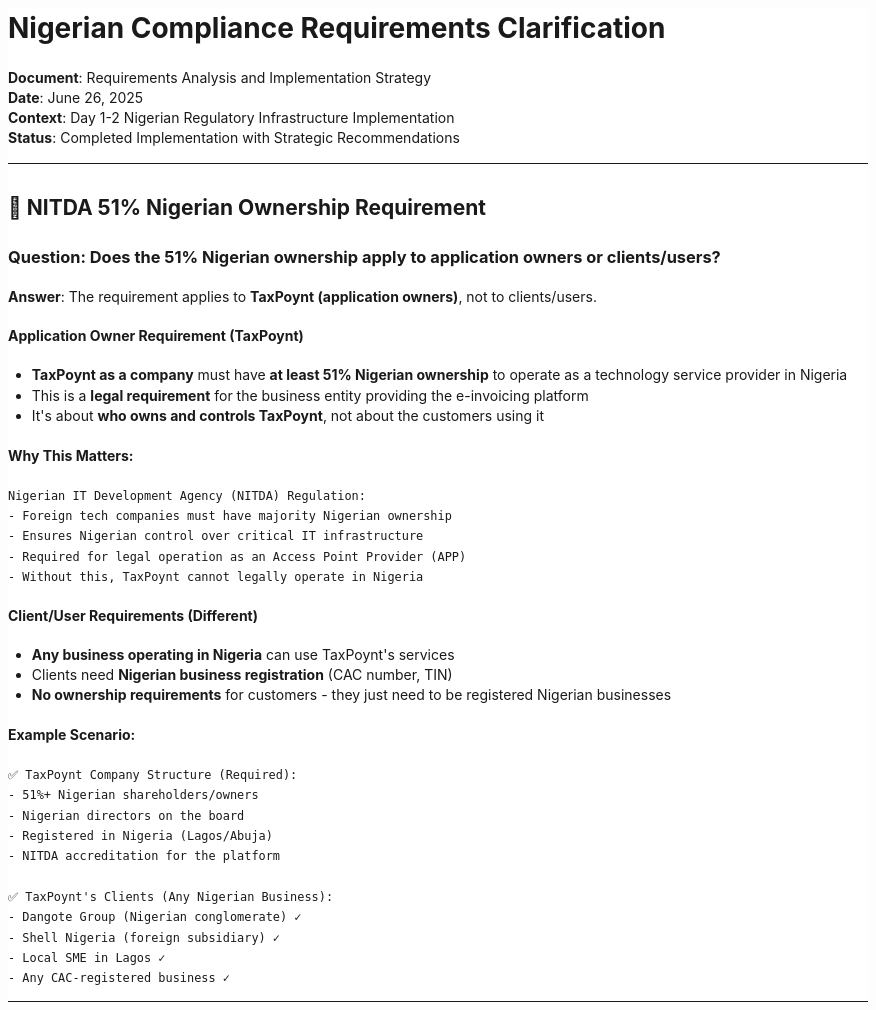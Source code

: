 # Nigerian Compliance Requirements Clarification

**Document**: Requirements Analysis and Implementation Strategy  
**Date**: June 26, 2025  
**Context**: Day 1-2 Nigerian Regulatory Infrastructure Implementation  
**Status**: Completed Implementation with Strategic Recommendations  

---

## 🏢 NITDA 51% Nigerian Ownership Requirement

### Question: Does the 51% Nigerian ownership apply to application owners or clients/users?

**Answer**: The requirement applies to **TaxPoynt (application owners)**, not to clients/users.

#### Application Owner Requirement (TaxPoynt)
- **TaxPoynt as a company** must have **at least 51% Nigerian ownership** to operate as a technology service provider in Nigeria
- This is a **legal requirement** for the business entity providing the e-invoicing platform
- It's about **who owns and controls TaxPoynt**, not about the customers using it

#### Why This Matters:
```
Nigerian IT Development Agency (NITDA) Regulation:
- Foreign tech companies must have majority Nigerian ownership
- Ensures Nigerian control over critical IT infrastructure
- Required for legal operation as an Access Point Provider (APP)
- Without this, TaxPoynt cannot legally operate in Nigeria
```

#### Client/User Requirements (Different)
- **Any business operating in Nigeria** can use TaxPoynt's services
- Clients need **Nigerian business registration** (CAC number, TIN)
- **No ownership requirements** for customers - they just need to be registered Nigerian businesses

#### Example Scenario:
```
✅ TaxPoynt Company Structure (Required):
- 51%+ Nigerian shareholders/owners
- Nigerian directors on the board
- Registered in Nigeria (Lagos/Abuja)
- NITDA accreditation for the platform

✅ TaxPoynt's Clients (Any Nigerian Business):
- Dangote Group (Nigerian conglomerate) ✓
- Shell Nigeria (foreign subsidiary) ✓  
- Local SME in Lagos ✓
- Any CAC-registered business ✓
```

---